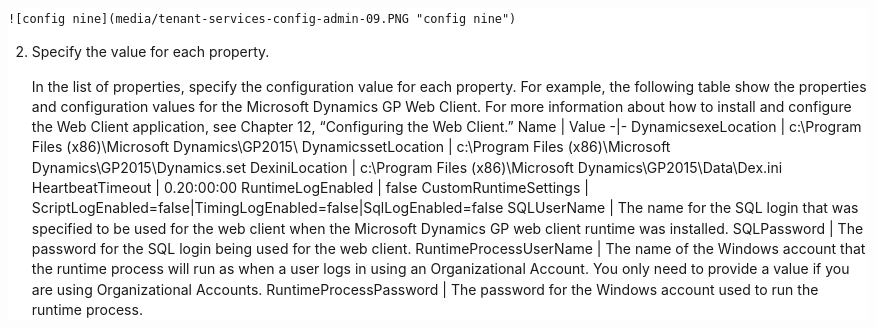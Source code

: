     ![config nine](media/tenant-services-config-admin-09.PNG "config nine")

2. Specify the value for each property.

    In the list of properties, specify the configuration value for each property.
    For example, the following table show the properties and configuration values
    for the Microsoft Dynamics GP Web Client. For more information about how to
    install and configure the Web Client application, see Chapter 12, “Configuring
    the Web Client.”
    Name | Value
    -|-
    DynamicsexeLocation | c:\Program Files (x86)\Microsoft Dynamics\GP2015\ 
    DynamicssetLocation | c:\Program Files (x86)\Microsoft Dynamics\GP2015\Dynamics.set
    DexiniLocation | c:\Program Files (x86)\Microsoft Dynamics\GP2015\Data\Dex.ini
    HeartbeatTimeout | 0.20:00:00
    RuntimeLogEnabled | false
    CustomRuntimeSettings | ScriptLogEnabled=false|TimingLogEnabled=false|SqlLogEnabled=false
    SQLUserName | The name for the SQL login that was specified to be used for the web client when the Microsoft Dynamics GP web client runtime was installed.
    SQLPassword | The password for the SQL login being used for the web client.
    RuntimeProcessUserName | The name of the Windows account that the runtime process will run as when a user logs in using an Organizational Account. You only need to provide a value if you are using Organizational Accounts.
    RuntimeProcessPassword | The password for the Windows account used to run the runtime process.
